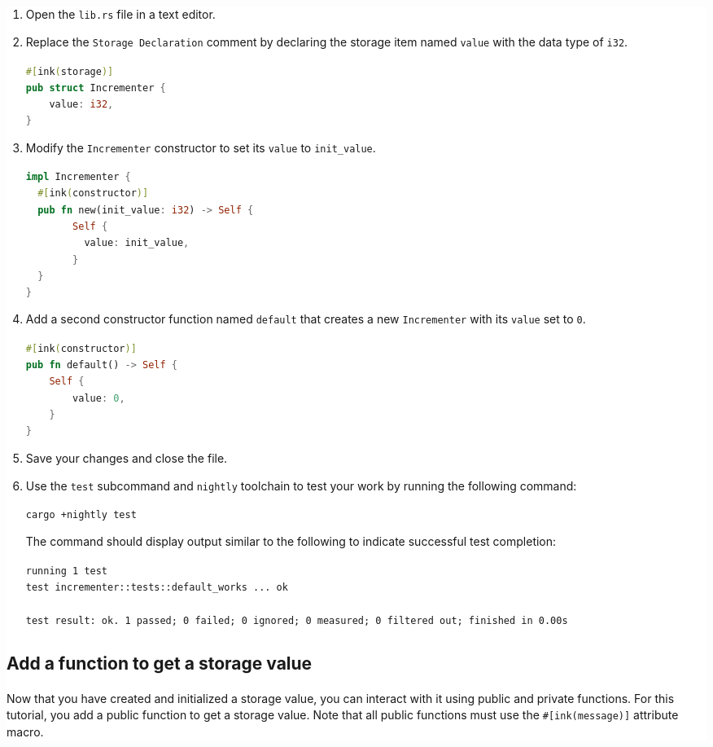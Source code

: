 1. Open the `lib.rs` file in a text editor.

1. Replace the `Storage Declaration` comment by declaring the storage item named `value` with the data type of `i32`.

   ```rust
   #[ink(storage)]
   pub struct Incrementer {
       value: i32,
   }
   ```

1. Modify the `Incrementer` constructor to set its `value` to `init_value`.

   ```rust
   impl Incrementer {
     #[ink(constructor)]
     pub fn new(init_value: i32) -> Self {
           Self {
             value: init_value,
           }
     }
   }
   ```

1. Add a second constructor function named `default` that creates a new `Incrementer` with its `value` set to `0`.

   ```rust
   #[ink(constructor)]
   pub fn default() -> Self {
       Self {
           value: 0,
       }
   }
   ```

1. Save your changes and close the file.

1. Use the `test` subcommand and `nightly` toolchain to test your work by running the following command:

   ```bash
   cargo +nightly test
   ```

   The command should display output similar to the following to indicate successful test completion:

   ```text
   running 1 test
   test incrementer::tests::default_works ... ok

   test result: ok. 1 passed; 0 failed; 0 ignored; 0 measured; 0 filtered out; finished in 0.00s
   ```

## Add a function to get a storage value

Now that you have created and initialized a storage value, you can interact with it using public and private functions.
For this tutorial, you add a public function to get a storage value.
Note that all public functions must use the `#[ink(message)]` attribute macro.
